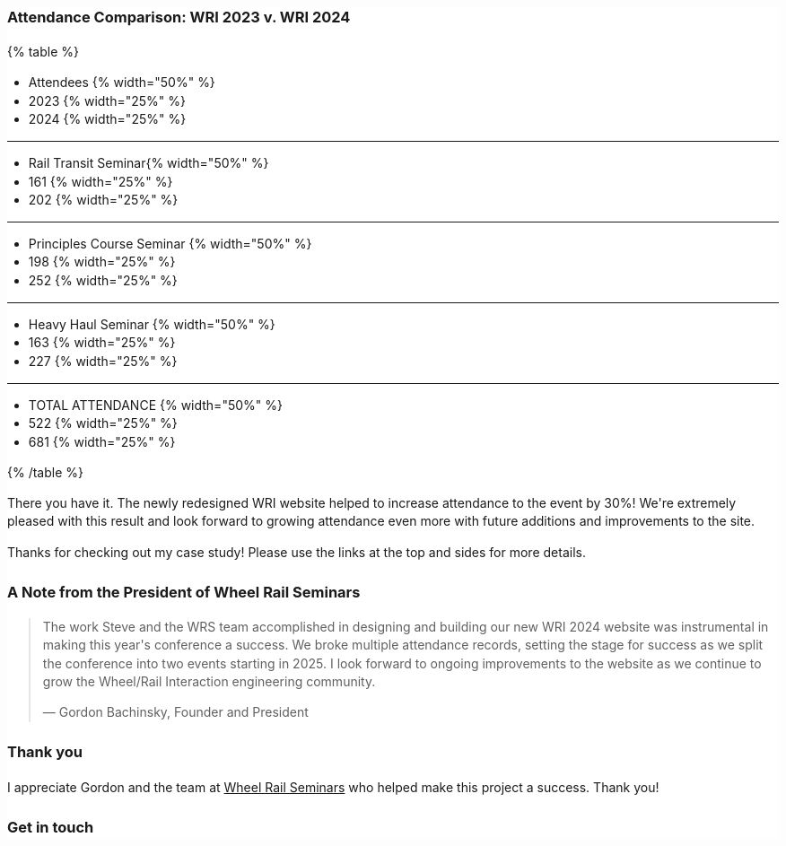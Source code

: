 ### Attendance Comparison: WRI 2023 v. WRI 2024

{% table %}

- Attendees {% width="50%" %}
- 2023 {% width="25%" %}
- 2024 {% width="25%" %}

---

- Rail Transit Seminar{% width="50%" %}
- 161 {% width="25%" %}
- 202 {% width="25%" %}

---

- Principles Course Seminar {% width="50%" %}
- 198 {% width="25%" %}
- 252 {% width="25%" %}

---

- Heavy Haul Seminar {% width="50%" %}
- 163 {% width="25%" %}
- 227 {% width="25%" %}

---

- TOTAL ATTENDANCE {% width="50%" %}
- 522 {% width="25%" %}
- 681 {% width="25%" %}

{% /table %}

There you have it. The newly redesigned WRI website helped to increase attendance to the event by 30%! We're extremely pleased with this result and look forward to growing attendance even more with future additions and improvements to the site.

Thanks for checking out my case study! Please use the links at the top and sides for more details.

### A Note from the President of Wheel Rail Seminars

> The work Steve and the WRS team accomplished in designing and building our new WRI 2024 website was instrumental in making this year's conference a success. We broke multiple attendance records, setting the stage for success as we split the conference into two events starting in 2025. I look forward to ongoing improvements to the website as we continue to grow the Wheel/Rail Interaction engineering community.
>
> — Gordon Bachinsky, Founder and President

### Thank you

I appreciate Gordon and the team at [Wheel Rail Seminars](https://wheel-rail-seminars.com) who helped make this project a success. Thank you!

### Get in touch
